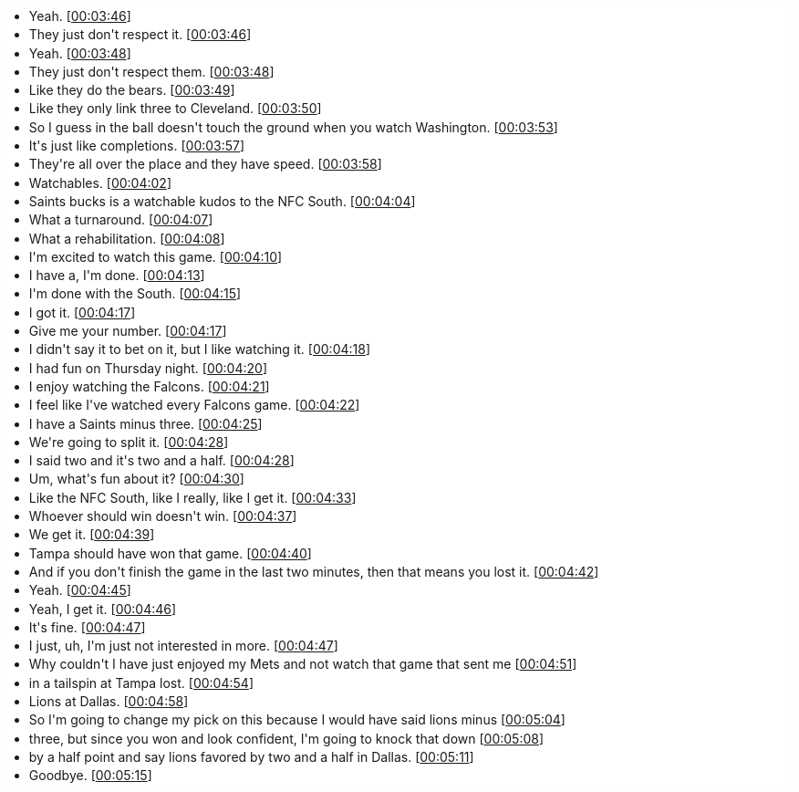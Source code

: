 *  Yeah. [[00:03:46](https://www.youtube.com/watch?v=WZwJc-C2OvU&t=226.72s)]
*  They just don't respect it. [[00:03:46](https://www.youtube.com/watch?v=WZwJc-C2OvU&t=226.96s)]
*  Yeah. [[00:03:48](https://www.youtube.com/watch?v=WZwJc-C2OvU&t=228.51999999999998s)]
*  They just don't respect them. [[00:03:48](https://www.youtube.com/watch?v=WZwJc-C2OvU&t=228.79999999999998s)]
*  Like they do the bears. [[00:03:49](https://www.youtube.com/watch?v=WZwJc-C2OvU&t=229.84s)]
*  Like they only link three to Cleveland. [[00:03:50](https://www.youtube.com/watch?v=WZwJc-C2OvU&t=230.84s)]
*  So I guess in the ball doesn't touch the ground when you watch Washington. [[00:03:53](https://www.youtube.com/watch?v=WZwJc-C2OvU&t=233.44s)]
*  It's just like completions. [[00:03:57](https://www.youtube.com/watch?v=WZwJc-C2OvU&t=237.39999999999998s)]
*  They're all over the place and they have speed. [[00:03:58](https://www.youtube.com/watch?v=WZwJc-C2OvU&t=238.64s)]
*  Watchables. [[00:04:02](https://www.youtube.com/watch?v=WZwJc-C2OvU&t=242.35999999999999s)]
*  Saints bucks is a watchable kudos to the NFC South. [[00:04:04](https://www.youtube.com/watch?v=WZwJc-C2OvU&t=244.79999999999998s)]
*  What a turnaround. [[00:04:07](https://www.youtube.com/watch?v=WZwJc-C2OvU&t=247.76s)]
*  What a rehabilitation. [[00:04:08](https://www.youtube.com/watch?v=WZwJc-C2OvU&t=248.64s)]
*  I'm excited to watch this game. [[00:04:10](https://www.youtube.com/watch?v=WZwJc-C2OvU&t=250.07999999999998s)]
*  I have a, I'm done. [[00:04:13](https://www.youtube.com/watch?v=WZwJc-C2OvU&t=253.04s)]
*  I'm done with the South. [[00:04:15](https://www.youtube.com/watch?v=WZwJc-C2OvU&t=255.95999999999998s)]
*  I got it. [[00:04:17](https://www.youtube.com/watch?v=WZwJc-C2OvU&t=257.03999999999996s)]
*  Give me your number. [[00:04:17](https://www.youtube.com/watch?v=WZwJc-C2OvU&t=257.4s)]
*  I didn't say it to bet on it, but I like watching it. [[00:04:18](https://www.youtube.com/watch?v=WZwJc-C2OvU&t=258.23999999999995s)]
*  I had fun on Thursday night. [[00:04:20](https://www.youtube.com/watch?v=WZwJc-C2OvU&t=260.12s)]
*  I enjoy watching the Falcons. [[00:04:21](https://www.youtube.com/watch?v=WZwJc-C2OvU&t=261.44s)]
*  I feel like I've watched every Falcons game. [[00:04:22](https://www.youtube.com/watch?v=WZwJc-C2OvU&t=262.84s)]
*  I have a Saints minus three. [[00:04:25](https://www.youtube.com/watch?v=WZwJc-C2OvU&t=265.08s)]
*  We're going to split it. [[00:04:28](https://www.youtube.com/watch?v=WZwJc-C2OvU&t=268.03999999999996s)]
*  I said two and it's two and a half. [[00:04:28](https://www.youtube.com/watch?v=WZwJc-C2OvU&t=268.79999999999995s)]
*  Um, what's fun about it? [[00:04:30](https://www.youtube.com/watch?v=WZwJc-C2OvU&t=270.96s)]
*  Like the NFC South, like I really, like I get it. [[00:04:33](https://www.youtube.com/watch?v=WZwJc-C2OvU&t=273.0s)]
*  Whoever should win doesn't win. [[00:04:37](https://www.youtube.com/watch?v=WZwJc-C2OvU&t=277.12s)]
*  We get it. [[00:04:39](https://www.youtube.com/watch?v=WZwJc-C2OvU&t=279.91999999999996s)]
*  Tampa should have won that game. [[00:04:40](https://www.youtube.com/watch?v=WZwJc-C2OvU&t=280.4s)]
*  And if you don't finish the game in the last two minutes, then that means you lost it. [[00:04:42](https://www.youtube.com/watch?v=WZwJc-C2OvU&t=282.47999999999996s)]
*  Yeah. [[00:04:45](https://www.youtube.com/watch?v=WZwJc-C2OvU&t=285.88s)]
*  Yeah, I get it. [[00:04:46](https://www.youtube.com/watch?v=WZwJc-C2OvU&t=286.28s)]
*  It's fine. [[00:04:47](https://www.youtube.com/watch?v=WZwJc-C2OvU&t=287.16s)]
*  I just, uh, I'm just not interested in more. [[00:04:47](https://www.youtube.com/watch?v=WZwJc-C2OvU&t=287.8s)]
*  Why couldn't I have just enjoyed my Mets and not watch that game that sent me [[00:04:51](https://www.youtube.com/watch?v=WZwJc-C2OvU&t=291.16s)]
*  in a tailspin at Tampa lost. [[00:04:54](https://www.youtube.com/watch?v=WZwJc-C2OvU&t=294.6s)]
*  Lions at Dallas. [[00:04:58](https://www.youtube.com/watch?v=WZwJc-C2OvU&t=298.96000000000004s)]
*  So I'm going to change my pick on this because I would have said lions minus [[00:05:04](https://www.youtube.com/watch?v=WZwJc-C2OvU&t=304.6s)]
*  three, but since you won and look confident, I'm going to knock that down [[00:05:08](https://www.youtube.com/watch?v=WZwJc-C2OvU&t=308.72s)]
*  by a half point and say lions favored by two and a half in Dallas. [[00:05:11](https://www.youtube.com/watch?v=WZwJc-C2OvU&t=311.76000000000005s)]
*  Goodbye. [[00:05:15](https://www.youtube.com/watch?v=WZwJc-C2OvU&t=315.56s)]